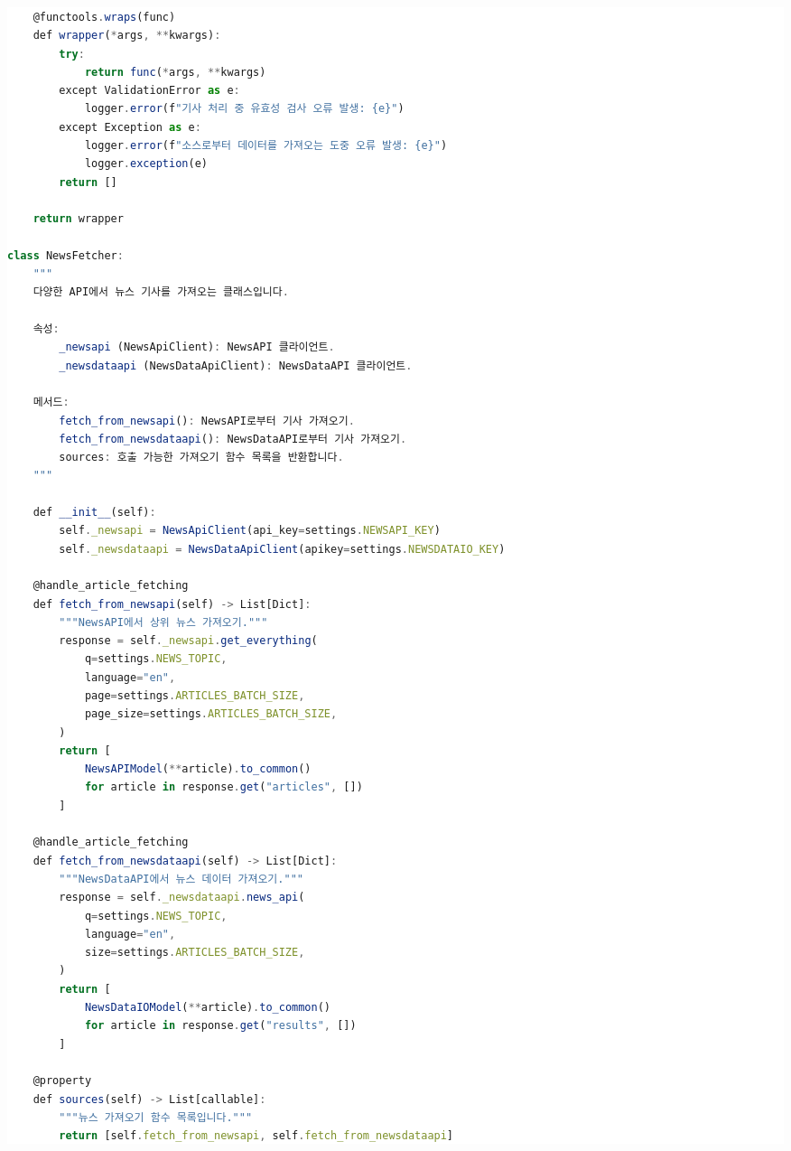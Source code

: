 ```js
    @functools.wraps(func)
    def wrapper(*args, **kwargs):
        try:
            return func(*args, **kwargs)
        except ValidationError as e:
            logger.error(f"기사 처리 중 유효성 검사 오류 발생: {e}")
        except Exception as e:
            logger.error(f"소스로부터 데이터를 가져오는 도중 오류 발생: {e}")
            logger.exception(e)
        return []

    return wrapper

class NewsFetcher:
    """
    다양한 API에서 뉴스 기사를 가져오는 클래스입니다.

    속성:
        _newsapi (NewsApiClient): NewsAPI 클라이언트.
        _newsdataapi (NewsDataApiClient): NewsDataAPI 클라이언트.

    메서드:
        fetch_from_newsapi(): NewsAPI로부터 기사 가져오기.
        fetch_from_newsdataapi(): NewsDataAPI로부터 기사 가져오기.
        sources: 호출 가능한 가져오기 함수 목록을 반환합니다.
    """

    def __init__(self):
        self._newsapi = NewsApiClient(api_key=settings.NEWSAPI_KEY)
        self._newsdataapi = NewsDataApiClient(apikey=settings.NEWSDATAIO_KEY)

    @handle_article_fetching
    def fetch_from_newsapi(self) -> List[Dict]:
        """NewsAPI에서 상위 뉴스 가져오기."""
        response = self._newsapi.get_everything(
            q=settings.NEWS_TOPIC,
            language="en",
            page=settings.ARTICLES_BATCH_SIZE,
            page_size=settings.ARTICLES_BATCH_SIZE,
        )
        return [
            NewsAPIModel(**article).to_common()
            for article in response.get("articles", [])
        ]

    @handle_article_fetching
    def fetch_from_newsdataapi(self) -> List[Dict]:
        """NewsDataAPI에서 뉴스 데이터 가져오기."""
        response = self._newsdataapi.news_api(
            q=settings.NEWS_TOPIC,
            language="en",
            size=settings.ARTICLES_BATCH_SIZE,
        )
        return [
            NewsDataIOModel(**article).to_common()
            for article in response.get("results", [])
        ]

    @property
    def sources(self) -> List[callable]:
        """뉴스 가져오기 함수 목록입니다."""
        return [self.fetch_from_newsapi, self.fetch_from_newsdataapi]
```